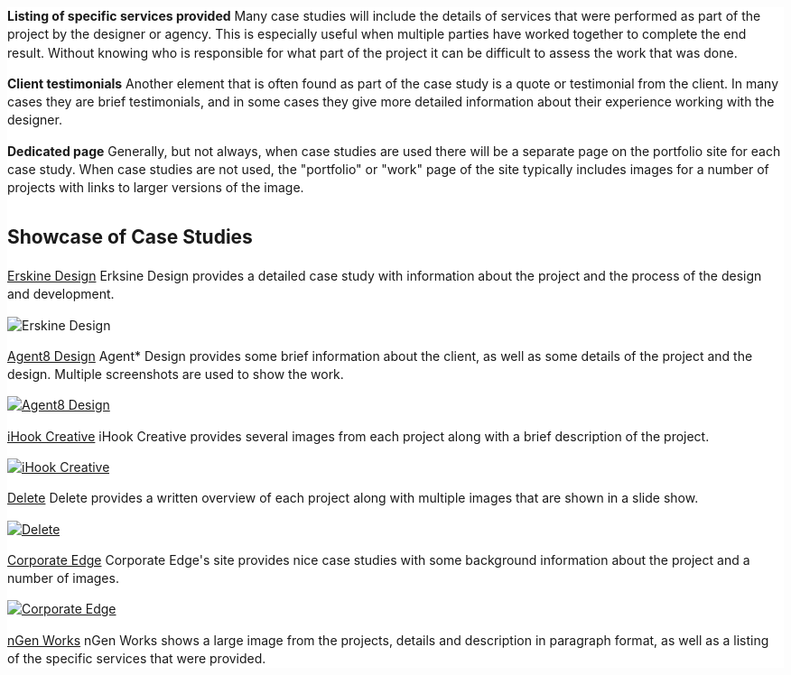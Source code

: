<strong>Listing of specific services provided</strong>
Many case studies will include the details of services that were performed as part of the project by the designer or agency. This is especially useful when multiple parties have worked together to complete the end result. Without knowing who is responsible for what part of the project it can be difficult to assess the work that was done.

<strong>Client testimonials</strong>
Another element that is often found as part of the case study is a quote or testimonial from the client. In many cases they are brief testimonials, and in some cases they give more detailed information about their experience working with the designer.

<strong>Dedicated page</strong>
Generally, but not always, when case studies are used there will be a separate page on the portfolio site for each case study. When case studies are not used, the "portfolio" or "work" page of the site typically includes images for a number of projects with links to larger versions of the image.</p>

## Showcase of Case Studies

<a href="https://erskinedesign.com/">Erskine Design</a>
Erksine Design provides a detailed case study with information about the project and the process of the design and development.

![Erskine Design](https://archive.smashing.media/assets/344dbf88-fdf9-42bb-adb4-46f01eedd629/dfaec69b-03d5-41b8-a361-01f172dcacf1/erskine.jpg)

<a href="https://www.agent8.co.uk/">Agent8 Design</a>
Agent* Design provides some brief information about the client, as well as some details of the project and the design. Multiple screenshots are used to show the work.

[![Agent8 Design](https://archive.smashing.media/assets/344dbf88-fdf9-42bb-adb4-46f01eedd629/4b404c84-e36f-46f1-be96-e9dd4df1622b/agent8.jpg)](https://www.agent8.co.uk/2009/03/21/review-award-winning-salons/)

<a href="https://www.ihookcreative.com/">iHook Creative</a>
iHook Creative provides several images from each project along with a brief description of the project.

[![iHook Creative](https://archive.smashing.media/assets/344dbf88-fdf9-42bb-adb4-46f01eedd629/aac6f2d3-fe67-4e6f-96b6-222ede4b2c5f/ihook.jpg)](https://www.ihookcreative.com/the-work/true-dentistry)

<a href="https://www.deletelondon.com/">Delete</a>
Delete provides a written overview of each project along with multiple images that are shown in a slide show.

[![Delete](https://archive.smashing.media/assets/344dbf88-fdf9-42bb-adb4-46f01eedd629/5cf33797-9dbf-4150-a9cc-ccecc5cd3e43/delete.jpg)](https://www.deletelondon.com/view/babyliss-pro-website?workFilter=Website;)

<a href="https://corporateedge.com/">Corporate Edge</a>
Corporate Edge's site provides nice case studies with some background information about the project and a number of images.

[![Corporate Edge](https://archive.smashing.media/assets/344dbf88-fdf9-42bb-adb4-46f01eedd629/6d6f7f9c-6f5f-4826-9f36-a22df3853ff2/edge.jpg)](https://corporateedge.com/articles/view/1)

<a href="https://www.ngenworks.com/">nGen Works</a>
nGen Works shows a large image from the projects, details and description in paragraph format, as well as a listing of the specific services that were provided.
